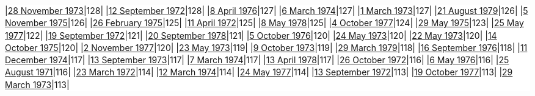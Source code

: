 |[28 November 1973](https://historichansard.net/senate/1973/19731128_senate_28_s58/)|128|
|[12 September 1972](https://historichansard.net/senate/1972/19720912_senate_27_s53/)|128|
|[8 April 1976](https://historichansard.net/senate/1976/19760408_senate_30_s67/)|127|
|[6 March 1974](https://historichansard.net/senate/1974/19740306_senate_28_s59/)|127|
|[1 March 1973](https://historichansard.net/senate/1973/19730301_senate_28_s55/)|127|
|[21 August 1979](https://historichansard.net/senate/1979/19790821_senate_31_s82/)|126|
|[5 November 1975](https://historichansard.net/senate/1975/19751105_senate_29_s66/)|126|
|[26 February 1975](https://historichansard.net/senate/1975/19750226_senate_29_s63/)|125|
|[11 April 1972](https://historichansard.net/senate/1972/19720411_senate_27_s51/)|125|
|[8 May 1978](https://historichansard.net/senate/1978/19780508_senate_31_s77/)|125|
|[4 October 1977](https://historichansard.net/senate/1977/19771004_senate_30_s74/)|124|
|[29 May 1975](https://historichansard.net/senate/1975/19750529_senate_29_s64/)|123|
|[25 May 1977](https://historichansard.net/senate/1977/19770525_senate_30_s73/)|122|
|[19 September 1972](https://historichansard.net/senate/1972/19720919_senate_27_s53/)|121|
|[20 September 1978](https://historichansard.net/senate/1978/19780920_senate_31_s78/)|121|
|[5 October 1976](https://historichansard.net/senate/1976/19761005_senate_30_s69/)|120|
|[24 May 1973](https://historichansard.net/senate/1973/19730524_senate_28_s56/)|120|
|[22 May 1973](https://historichansard.net/senate/1973/19730522_senate_28_s56/)|120|
|[14 October 1975](https://historichansard.net/senate/1975/19751014_senate_29_s66/)|120|
|[2 November 1977](https://historichansard.net/senate/1977/19771102_senate_30_s75/)|120|
|[23 May 1973](https://historichansard.net/senate/1973/19730523_senate_28_s56/)|119|
|[9 October 1973](https://historichansard.net/senate/1973/19731009_senate_28_s57/)|119|
|[29 March 1979](https://historichansard.net/senate/1979/19790329_senate_31_s80/)|118|
|[16 September 1976](https://historichansard.net/senate/1976/19760916_senate_30_s69/)|118|
|[11 December 1974](https://historichansard.net/senate/1974/19741211_senate_29_s62/)|117|
|[13 September 1973](https://historichansard.net/senate/1973/19730913_senate_28_s57/)|117|
|[7 March 1974](https://historichansard.net/senate/1974/19740307_senate_28_s59/)|117|
|[13 April 1978](https://historichansard.net/senate/1978/19780413_senate_31_s76/)|117|
|[26 October 1972](https://historichansard.net/senate/1972/19721026_senate_27_s54/)|116|
|[6 May 1976](https://historichansard.net/senate/1976/19760506_senate_30_s68/)|116|
|[25 August 1971](https://historichansard.net/senate/1971/19710825_senate_27_s49/)|116|
|[23 March 1972](https://historichansard.net/senate/1972/19720323_senate_27_s51/)|114|
|[12 March 1974](https://historichansard.net/senate/1974/19740312_senate_28_s59/)|114|
|[24 May 1977](https://historichansard.net/senate/1977/19770524_senate_30_s73/)|114|
|[13 September 1972](https://historichansard.net/senate/1972/19720913_senate_27_s53/)|113|
|[19 October 1977](https://historichansard.net/senate/1977/19771019_senate_30_s75/)|113|
|[29 March 1973](https://historichansard.net/senate/1973/19730329_senate_28_s55/)|113|